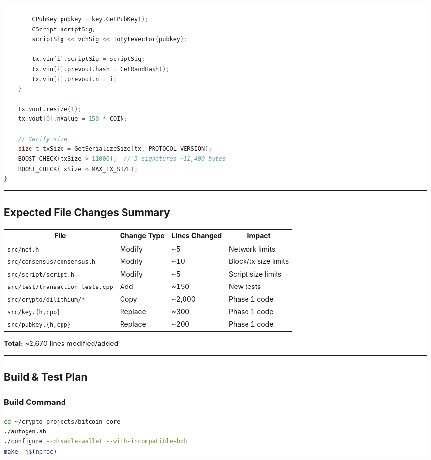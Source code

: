 ```cpp

        CPubKey pubkey = key.GetPubKey();
        CScript scriptSig;
        scriptSig << vchSig << ToByteVector(pubkey);

        tx.vin[i].scriptSig = scriptSig;
        tx.vin[i].prevout.hash = GetRandHash();
        tx.vin[i].prevout.n = i;
    }

    tx.vout.resize(1);
    tx.vout[0].nValue = 150 * COIN;

    // Verify size
    size_t txSize = GetSerializeSize(tx, PROTOCOL_VERSION);
    BOOST_CHECK(txSize > 11000);  // 3 signatures ~11,400 bytes
    BOOST_CHECK(txSize < MAX_TX_SIZE);
}
```

---

## Expected File Changes Summary

| File | Change Type | Lines Changed | Impact |
|------|-------------|---------------|--------|
| `src/net.h` | Modify | ~5 | Network limits |
| `src/consensus/consensus.h` | Modify | ~10 | Block/tx size limits |
| `src/script/script.h` | Modify | ~5 | Script size limits |
| `src/test/transaction_tests.cpp` | Add | ~150 | New tests |
| `src/crypto/dilithium/*` | Copy | ~2,000 | Phase 1 code |
| `src/key.{h,cpp}` | Replace | ~300 | Phase 1 code |
| `src/pubkey.{h,cpp}` | Replace | ~200 | Phase 1 code |

**Total:** ~2,670 lines modified/added

---

## Build & Test Plan

### Build Command
```bash
cd ~/crypto-projects/bitcoin-core
./autogen.sh
./configure --disable-wallet --with-incompatible-bdb
make -j$(nproc)
```
